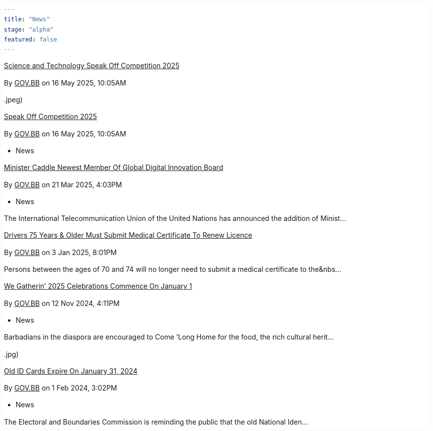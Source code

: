 ```yaml
---
title: "News"
stage: "alpha"
featured: false
---
```


[Science and Technology Speak Off Competition 2025](#)

By [GOV.BB](#)
on 16 May 2025, 10:05AM

.jpeg)

[Speak Off Competition 2025](#)

By [GOV.BB](#)
on 16 May 2025, 10:05AM

- News

[Minister Caddle Newest Member Of Global Digital Innovation Board](#)

By [GOV.BB](#)
on 21 Mar 2025, 4:03PM

- News

The International Telecommunication Union of the United Nations has announced the addition of Minist...

[Drivers 75 Years & Older Must Submit Medical Certificate To Renew Licence](#)

By [GOV.BB](#)
on 3 Jan 2025, 8:01PM

Persons between the ages of 70 and 74 will no longer need to submit a medical certificate to the&nbs...

[We Gatherin’ 2025 Celebrations Commence On January 1](#)

By [GOV.BB](#)
on 12 Nov 2024, 4:11PM

- News

Barbadians in the diaspora are encouraged to Come ’Long Home for the food, the rich cultural herit...

.jpg)

[Old ID Cards Expire On January 31, 2024](#)

By [GOV.BB](#)
on 1 Feb 2024, 3:02PM

- News

The Electoral and Boundaries Commission is reminding the public that the old National Iden...
